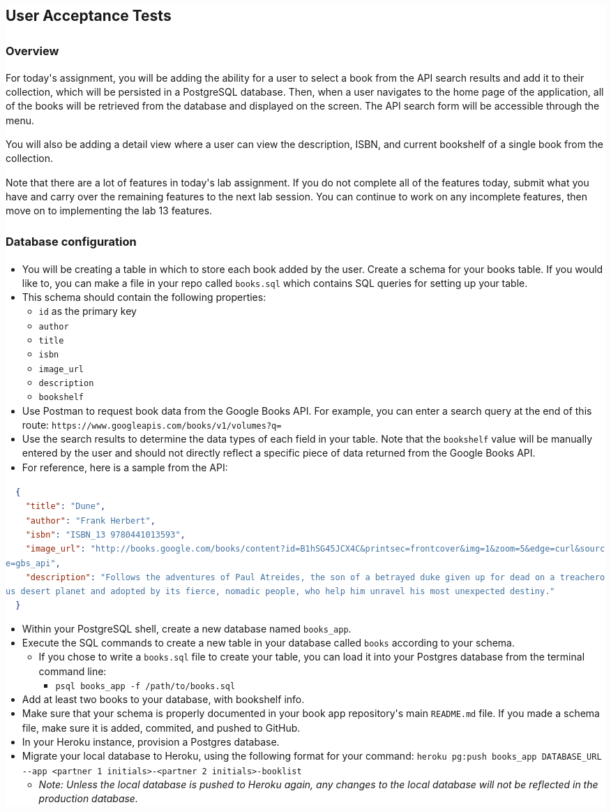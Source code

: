 ## User Acceptance Tests

### Overview

For today's assignment, you will be adding the ability for a user to select a book from the API search results and add it to their collection, which will be persisted in a PostgreSQL database. Then, when a user navigates to the home page of the application, all of the books will be retrieved from the database and displayed on the screen. The API search form will be accessible through the menu.

You will also be adding a detail view where a user can view the description, ISBN, and current bookshelf of a single book from the collection.

Note that there are a lot of features in today's lab assignment. If you do not complete all of the features today, submit what you have and carry over the remaining features to the next lab session. You can continue to work on any incomplete features, then move on to implementing the lab 13 features.

### Database configuration

- You will be creating a table in which to store each book added by the user. Create a schema for your books table. If you would like to, you can make a file in your repo called `books.sql` which contains SQL queries for setting up your table.
- This schema should contain the following properties:
  - `id` as the primary key
  - `author`
  - `title`
  - `isbn`
  - `image_url`
  - `description`
  - `bookshelf`
- Use Postman to request book data from the Google Books API. For example, you can enter a search query at the end of this route: `https://www.googleapis.com/books/v1/volumes?q=`
- Use the search results to determine the data types of each field in your table. Note that the `bookshelf` value will be manually entered by the user and should not directly reflect a specific piece of data returned from the Google Books API.
- For reference, here is a sample from the API:
```json
  {
    "title": "Dune",
    "author": "Frank Herbert",
    "isbn": "ISBN_13 9780441013593",
    "image_url": "http://books.google.com/books/content?id=B1hSG45JCX4C&printsec=frontcover&img=1&zoom=5&edge=curl&source=gbs_api",
    "description": "Follows the adventures of Paul Atreides, the son of a betrayed duke given up for dead on a treacherous desert planet and adopted by its fierce, nomadic people, who help him unravel his most unexpected destiny."
  }
```
- Within your PostgreSQL shell, create a new database named `books_app`.
- Execute the SQL commands to create a new table in your database called `books` according to your schema.
  - If you chose to write a `books.sql` file to create your table, you can load it into your Postgres database from the terminal command line:
    - `psql books_app -f /path/to/books.sql`
- Add at least two books to your database, with bookshelf info. 
- Make sure that your schema is properly documented in your book app repository's main `README.md` file. If you made a schema file, make sure it is added, commited, and pushed to GitHub.
- In your Heroku instance, provision a Postgres database.
- Migrate your local database to Heroku, using the following format for your command: `heroku pg:push books_app DATABASE_URL --app <partner 1 initials>-<partner 2 initials>-booklist`
  - _Note: Unless the local database is pushed to Heroku again, any changes to the local database will not be reflected in the production database._
  